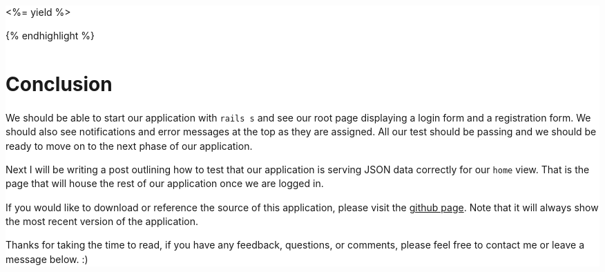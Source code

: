 
<%= yield %>

</body>
</html>
{% endhighlight %}

# Conclusion

We should be able to start our application with `rails s` and see our root page displaying a login form and a registration form. We should also see notifications and error messages at the top as they are assigned. All our test should be passing and we should be ready to move on to the next phase of our application.

Next I will be writing a post outlining how to test that our application is serving JSON data correctly for our `home` view. That is the page that will house the rest of our application once we are logged in.

If you would like to download or reference the source of this application, please visit the [github page](http://www.github.com/sethetter/daylog). Note that it will always show the most recent version of the application.

Thanks for taking the time to read, if you have any feedback, questions, or comments, please feel free to contact me or leave a message below. :)
